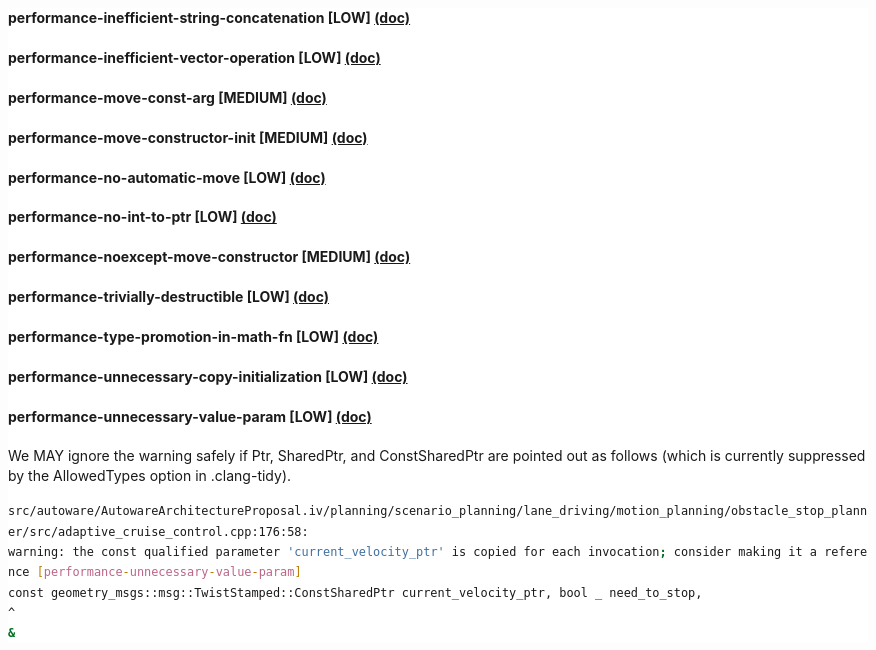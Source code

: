 #### performance-inefficient-string-concatenation [LOW] [(doc)](https://clang.llvm.org/extra/clang-tidy/checks/performance-inefficient-string-concatenation.html)

#### performance-inefficient-vector-operation [LOW] [(doc)](https://clang.llvm.org/extra/clang-tidy/checks/performance-inefficient-vector-operation.html)

#### performance-move-const-arg [MEDIUM] [(doc)](https://clang.llvm.org/extra/clang-tidy/checks/performance-move-const-arg.html)

#### performance-move-constructor-init [MEDIUM] [(doc)](https://clang.llvm.org/extra/clang-tidy/checks/performance-move-constructor-init.html)

#### performance-no-automatic-move [LOW] [(doc)](https://clang.llvm.org/extra/clang-tidy/checks/performance-no-automatic-move.html)

#### performance-no-int-to-ptr [LOW] [(doc)](https://clang.llvm.org/extra/clang-tidy/checks/performance-no-int-to-ptr.html)

#### performance-noexcept-move-constructor [MEDIUM] [(doc)](https://clang.llvm.org/extra/clang-tidy/checks/performance-noexcept-move-constructor.html)

#### performance-trivially-destructible [LOW] [(doc)](https://clang.llvm.org/extra/clang-tidy/checks/performance-trivially-destructible.html)

#### performance-type-promotion-in-math-fn [LOW] [(doc)](https://clang.llvm.org/extra/clang-tidy/checks/performance-type-promotion-in-math-fn.html)

#### performance-unnecessary-copy-initialization [LOW] [(doc)](https://clang.llvm.org/extra/clang-tidy/checks/performance-unnecessary-copy-initialization.html)

#### performance-unnecessary-value-param [LOW] [(doc)](https://clang.llvm.org/extra/clang-tidy/checks/performance-unnecessary-value-param.html)

We MAY ignore the warning safely if Ptr, SharedPtr, and ConstSharedPtr are pointed out as follows (which is currently suppressed by the AllowedTypes option in .clang-tidy).

```sh
src/autoware/AutowareArchitectureProposal.iv/planning/scenario_planning/lane_driving/motion_planning/obstacle_stop_planner/src/adaptive_cruise_control.cpp:176:58:
warning: the const qualified parameter 'current_velocity_ptr' is copied for each invocation; consider making it a reference [performance-unnecessary-value-param]
const geometry_msgs::msg::TwistStamped::ConstSharedPtr current_velocity_ptr, bool _ need_to_stop,
^
&
```
